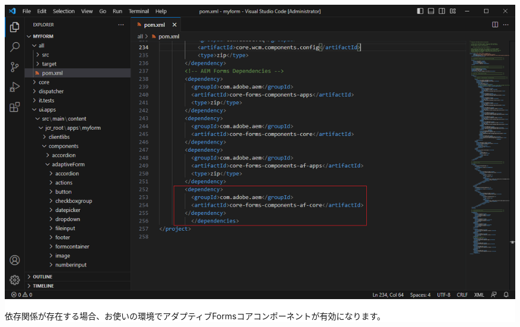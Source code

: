
   ![all/pom.xmlで core-forms-components-af-core アーティファクトを見つけます。](/help/assets/enable-headless-adaptive-forms-on-aem-forms-cloud-service-locate-core-af-artifact.png)

   依存関係が存在する場合、お使いの環境でアダプティブFormsコアコンポーネントが有効になります。
